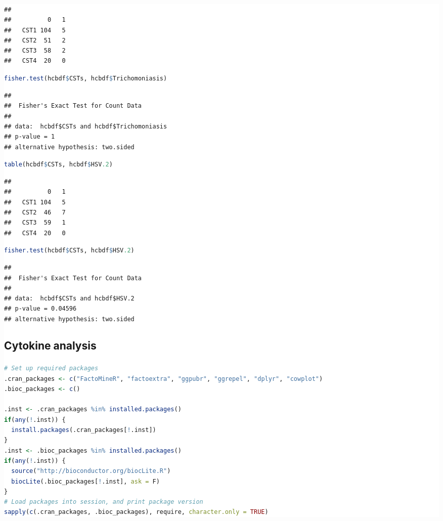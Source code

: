 ```
##       
##          0   1
##   CST1 104   5
##   CST2  51   2
##   CST3  58   2
##   CST4  20   0
```

```r
fisher.test(hcbdf$CSTs, hcbdf$Trichomoniasis)
```

```
## 
## 	Fisher's Exact Test for Count Data
## 
## data:  hcbdf$CSTs and hcbdf$Trichomoniasis
## p-value = 1
## alternative hypothesis: two.sided
```

```r
table(hcbdf$CSTs, hcbdf$HSV.2)
```

```
##       
##          0   1
##   CST1 104   5
##   CST2  46   7
##   CST3  59   1
##   CST4  20   0
```

```r
fisher.test(hcbdf$CSTs, hcbdf$HSV.2)
```

```
## 
## 	Fisher's Exact Test for Count Data
## 
## data:  hcbdf$CSTs and hcbdf$HSV.2
## p-value = 0.04596
## alternative hypothesis: two.sided
```


## Cytokine analysis



```r
# Set up required packages
.cran_packages <- c("FactoMineR", "factoextra", "ggpubr", "ggrepel", "dplyr", "cowplot")
.bioc_packages <- c()

.inst <- .cran_packages %in% installed.packages()
if(any(!.inst)) {
  install.packages(.cran_packages[!.inst])
}
.inst <- .bioc_packages %in% installed.packages()
if(any(!.inst)) {
  source("http://bioconductor.org/biocLite.R")
  biocLite(.bioc_packages[!.inst], ask = F)
}
# Load packages into session, and print package version
sapply(c(.cran_packages, .bioc_packages), require, character.only = TRUE)
```
